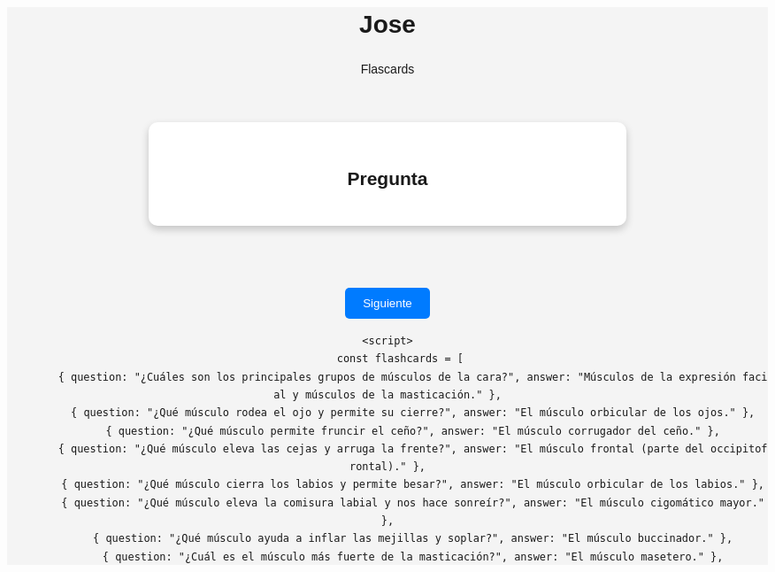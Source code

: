 # Jose
Flascards
<!DOCTYPE html>
<html lang="es">
<head>
    <meta charset="UTF-8">
    <meta name="viewport" content="width=device-width, initial-scale=1.0">
    <title>Flashcards de Músculos de la Cara</title>
    <style>
        body {
            font-family: Arial, sans-serif;
            text-align: center;
            background-color: #f4f4f4;
        }
        .card {
            width: 80%;
            max-width: 500px;
            margin: 50px auto;
            padding: 20px;
            background: white;
            border-radius: 10px;
            box-shadow: 0px 4px 10px rgba(0, 0, 0, 0.2);
            cursor: pointer;
        }
        .hidden {
            display: none;
        }
        .btn {
            margin-top: 20px;
            padding: 10px 20px;
            background-color: #007BFF;
            color: white;
            border: none;
            border-radius: 5px;
            cursor: pointer;
        }
    </style>
</head>
<body>
    <div class="card" onclick="toggleAnswer()">
        <h2 id="question">Pregunta</h2>
        <p id="answer" class="hidden">Respuesta</p>
    </div>
    <button class="btn" onclick="nextCard()">Siguiente</button>

    <script>
        const flashcards = [
            { question: "¿Cuáles son los principales grupos de músculos de la cara?", answer: "Músculos de la expresión facial y músculos de la masticación." },
            { question: "¿Qué músculo rodea el ojo y permite su cierre?", answer: "El músculo orbicular de los ojos." },
            { question: "¿Qué músculo permite fruncir el ceño?", answer: "El músculo corrugador del ceño." },
            { question: "¿Qué músculo eleva las cejas y arruga la frente?", answer: "El músculo frontal (parte del occipitofrontal)." },
            { question: "¿Qué músculo cierra los labios y permite besar?", answer: "El músculo orbicular de los labios." },
            { question: "¿Qué músculo eleva la comisura labial y nos hace sonreír?", answer: "El músculo cigomático mayor." },
            { question: "¿Qué músculo ayuda a inflar las mejillas y soplar?", answer: "El músculo buccinador." },
            { question: "¿Cuál es el músculo más fuerte de la masticación?", answer: "El músculo masetero." },
